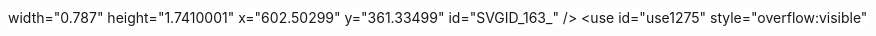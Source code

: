    width="0.787"
   height="1.7410001"
   x="602.50299"
   y="361.33499"
   id="SVGID_163_" />
                </defs><clipPath
   id="SVGID_164_">
                    <use
   id="use1215"
   style="overflow:visible"
   x="0"
   y="0"
   width="841.89001"
   height="595.276"
   xlink:href="#SVGID_163_" />
                </clipPath><defs
   id="defs1231">
                    <rect
   width="0.127"
   height="2.073"
   x="606.80701"
   y="359.789"
   id="SVGID_167_" />
                </defs><clipPath
   id="SVGID_168_">
                    <use
   id="use1235"
   style="overflow:visible"
   x="0"
   y="0"
   width="841.89001"
   height="595.276"
   xlink:href="#SVGID_167_" />
                </clipPath><defs
   id="defs1251">
                    <rect
   width="0.76300001"
   height="4.0679998"
   x="608.67999"
   y="357.22198"
   id="SVGID_171_" />
                </defs><clipPath
   id="SVGID_172_">
                    <use
   id="use1255"
   style="overflow:visible"
   x="0"
   y="0"
   width="841.89001"
   height="595.276"
   xlink:href="#SVGID_171_" />
                </clipPath><defs
   id="defs1271">
                    <rect
   width="0.126"
   height="2.4960001"
   x="610.052"
   y="358.20099"
   id="SVGID_175_" />
                </defs><clipPath
   id="SVGID_176_">
                    <use
   id="use1275"
   style="overflow:visible"
